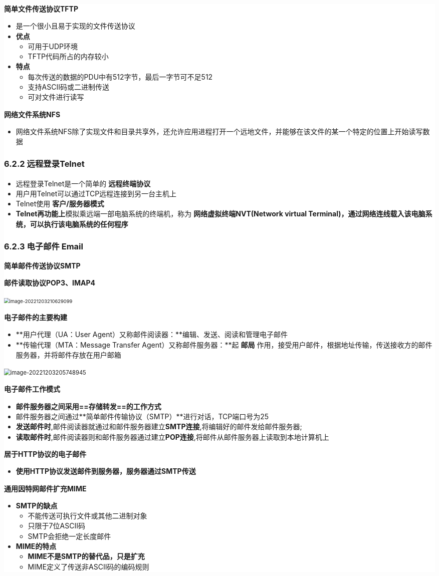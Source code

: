 **简单文件传送协议TFTP**

- 是一个很小且易于实现的文件传送协议
- **优点**
  - 可用于UDP环境
  - TFTP代码所占的内存较小
- **特点**
  - 每次传送的数据的PDU中有512字节，最后一字节可不足512
  - 支持ASCII码或二进制传送
  - 可对文件进行读写

**网络文件系统NFS**

- 网络文件系统NFS除了实现文件和目录共享外，还允许应用进程打开一个远地文件，并能够在该文件的某一个特定的位置上开始读写数据

### 6.2.2 远程登录Telnet

- 远程登录Telnet是一个简单的 **远程终端协议**
- 用户用Telnet可以通过TCP远程连接到另一台主机上
- Telnet使用 **客户/服务器模式**
- **Telnet再功能上**模拟乘远端一部电脑系统的终端机，称为 **网络虚拟终端NVT(Network virtual Terminal)，通过网络连线载入该电脑系统，可以执行该电脑系统的任何程序**

### 6.2.3 电子邮件 Email

**简单邮件传送协议SMTP**

**邮件读取协议POP3、IMAP4**

<img src="https://picogo-1314393134.cos.ap-nanjing.myqcloud.com/markdown/image-20221203210629099.png" alt="image-20221203210629099" style="zoom:67%;" />

**电子邮件的主要构建**

- **用户代理（UA：User Agent）又称邮件阅读器：**编辑、发送、阅读和管理电子邮件
- **传输代理（MTA：Message Transfer Agent）又称邮件服务器：**起 **邮局** 作用，接受用户邮件，根据地址传输，传送接收方的邮件服务器，并将邮件存放在用户邮箱

<img src="https://picogo-1314393134.cos.ap-nanjing.myqcloud.com/markdown/image-20221203205748945.png" alt="image-20221203205748945" style="zoom:80%;" />

**电子邮件工作模式**

- **邮件服务器之间采用==存储转发==的工作方式**
- 邮件服务器之间通过**简单邮件传输协议（SMTP）**进行对话，TCP端口号为25
- **发送邮件时**,邮件阅读器就通过和邮件服务器建立**SMTP连接**,将编辑好的邮件发给邮件服务器;
- **读取邮件时**,邮件阅读器则和邮件服务器通过建立**POP连接**,将邮件从邮件服务器上读取到本地计算机上

**居于HTTP协议的电子邮件**

- **使用HTTP协议发送邮件到服务器，服务器通过SMTP传送**

**通用因特网邮件扩充MIME**

- **SMTP的缺点**
  - 不能传送可执行文件或其他二进制对象
  - 只限于7位ASCII码
  - SMTP会拒绝一定长度邮件
- **MIME的特点**
  - **MIME不是SMTP的替代品，只是扩充**
  - MIME定义了传送非ASCII码的编码规则
